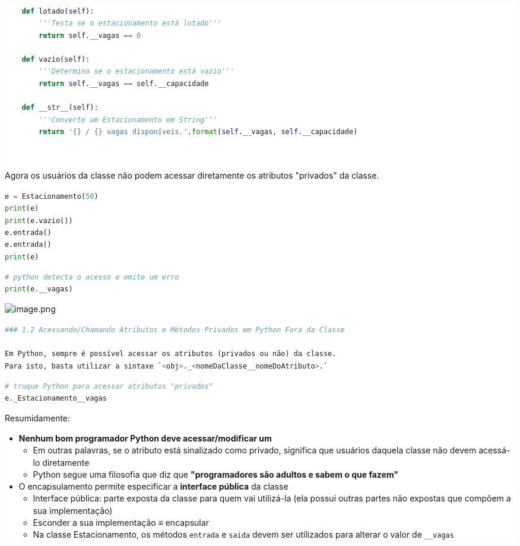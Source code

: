 ```python
    def lotado(self):
        '''Testa se o estacionamento está lotado'''
        return self.__vagas == 0
    
    def vazio(self):
        '''Determina se o estacionamento está vazio'''
        return self.__vagas == self.__capacidade
    
    def __str__(self):
        '''Converte um Estacionamento em String'''
        return '{} / {} vagas disponíveis.'.format(self.__vagas, self.__capacidade)
    
    
```

Agora os usuários da classe não podem acessar diretamente os atributos "privados" da classe.

```python
e = Estacionamento(50)
print(e)
print(e.vazio())
e.entrada()
e.entrada()
print(e)
```

```python
# python detecta o acesso e emite um erro
print(e.__vagas)
```

![image.png](attachment:6091e6de-2e85-48ec-912e-2f19b405839f:image.png)

```python
### 1.2 Acessando/Chamando Atributos e Métodos Privados em Python Fora da Classe

Em Python, sempre é possível acessar os atributos (privados ou não) da classe. 
Para isto, basta utilizar a sintaxe `<obj>._<nomeDaClasse__nomeDoAtributo>.`
```

```python
# truque Python para acessar atributos "privados"
e._Estacionamento__vagas
```

Resumidamente:

- **Nenhum bom programador Python deve acessar/modificar um**
    - Em outras palavras, se o atributo está sinalizado como privado, significa que usuários daquela classe não devem acessá-lo diretamente
    - Python segue uma filosofia que diz que **"programadores são adultos e sabem o que fazem"**
- O encapsulamento permite especificar a **interface pública** da classe
    - Interface pública: parte exposta da classe para quem vai utilizá-la (ela possui outras partes não expostas que compõem a sua implementação)
    - Esconder a sua implementação $\equiv$ encapsular
    - Na classe Estacionamento, os métodos `entrada` e `saida` devem ser utilizados para alterar o valor de `__vagas`
